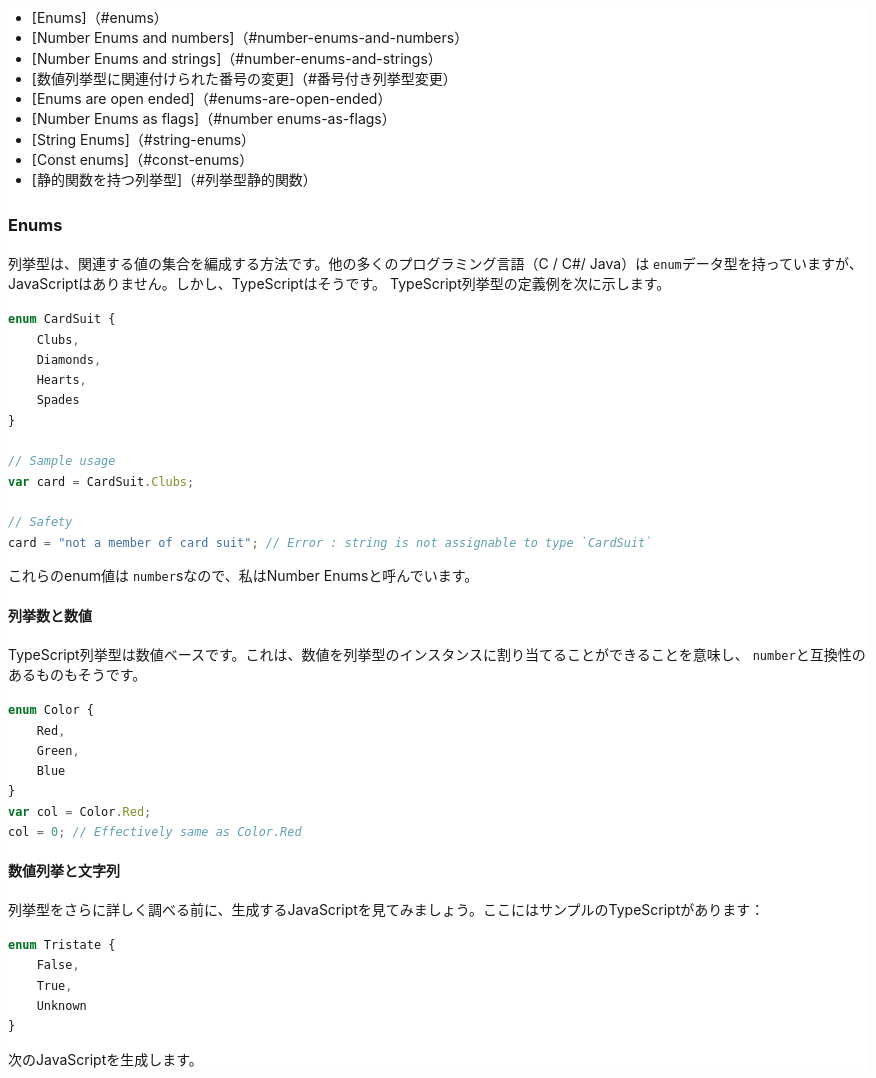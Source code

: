 * [Enums]（#enums）
* [Number Enums and numbers]（#number-enums-and-numbers）
* [Number Enums and strings]（#number-enums-and-strings）
* [数値列挙型に関連付けられた番号の変更]（#番号付き列挙型変更）
* [Enums are open ended]（#enums-are-open-ended）
* [Number Enums as flags]（#number enums-as-flags）
* [String Enums]（#string-enums）
* [Const enums]（#const-enums）
* [静的関数を持つ列挙型]（#列挙型静的関数）

### Enums
列挙型は、関連する値の集合を編成する方法です。他の多くのプログラミング言語（C / C#/ Java）は `enum`データ型を持っていますが、JavaScriptはありません。しかし、TypeScriptはそうです。 TypeScript列挙型の定義例を次に示します。

```ts
enum CardSuit {
	Clubs,
	Diamonds,
	Hearts,
	Spades
}

// Sample usage
var card = CardSuit.Clubs;

// Safety
card = "not a member of card suit"; // Error : string is not assignable to type `CardSuit`
```

これらのenum値は `number`sなので、私はNumber Enumsと呼んでいます。

#### 列挙数と数値
TypeScript列挙型は数値ベースです。これは、数値を列挙型のインスタンスに割り当てることができることを意味し、 `number`と互換性のあるものもそうです。

```ts
enum Color {
    Red,
    Green,
    Blue
}
var col = Color.Red;
col = 0; // Effectively same as Color.Red
```

#### 数値列挙と文字列
列挙型をさらに詳しく調べる前に、生成するJavaScriptを見てみましょう。ここにはサンプルのTypeScriptがあります：

```ts
enum Tristate {
    False,
    True,
    Unknown
}
```
次のJavaScriptを生成します。
